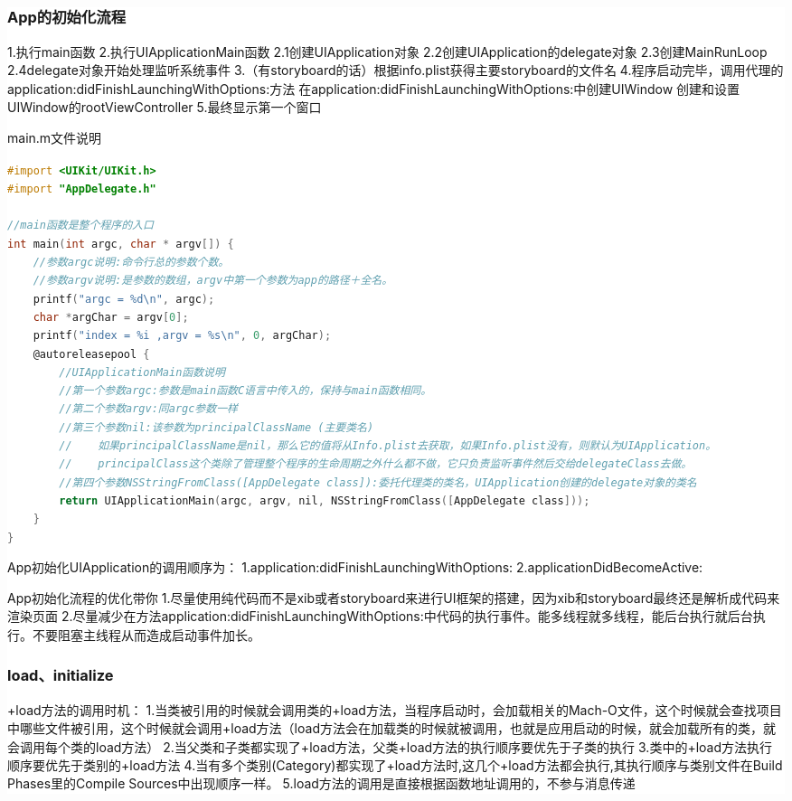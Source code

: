 ### App的初始化流程
1.执行main函数
2.执行UIApplicationMain函数
    2.1创建UIApplication对象
    2.2创建UIApplication的delegate对象
    2.3创建MainRunLoop
    2.4delegate对象开始处理监听系统事件
3.（有storyboard的话）根据info.plist获得主要storyboard的文件名
4.程序启动完毕，调用代理的application:didFinishLaunchingWithOptions:方法
在application:didFinishLaunchingWithOptions:中创建UIWindow
创建和设置UIWindow的rootViewController
5.最终显示第一个窗口

main.m文件说明
```Objective-c
#import <UIKit/UIKit.h>
#import "AppDelegate.h"

//main函数是整个程序的入口
int main(int argc, char * argv[]) {
    //参数argc说明:命令行总的参数个数。
    //参数argv说明:是参数的数组，argv中第一个参数为app的路径＋全名。
    printf("argc = %d\n", argc);
    char *argChar = argv[0];
    printf("index = %i ,argv = %s\n", 0, argChar);
    @autoreleasepool {
        //UIApplicationMain函数说明
        //第一个参数argc:参数是main函数C语言中传入的，保持与main函数相同。
        //第二个参数argv:同argc参数一样
        //第三个参数nil:该参数为principalClassName (主要类名) 
        //    如果principalClassName是nil，那么它的值将从Info.plist去获取，如果Info.plist没有，则默认为UIApplication。
        //    principalClass这个类除了管理整个程序的生命周期之外什么都不做，它只负责监听事件然后交给delegateClass去做。
        //第四个参数NSStringFromClass([AppDelegate class]):委托代理类的类名，UIApplication创建的delegate对象的类名
        return UIApplicationMain(argc, argv, nil, NSStringFromClass([AppDelegate class]));
    }
}
```

App初始化UIApplication的调用顺序为：
1.application:didFinishLaunchingWithOptions:
2.applicationDidBecomeActive:

App初始化流程的优化带你
1.尽量使用纯代码而不是xib或者storyboard来进行UI框架的搭建，因为xib和storyboard最终还是解析成代码来渲染页面
2.尽量减少在方法application:didFinishLaunchingWithOptions:中代码的执行事件。能多线程就多线程，能后台执行就后台执行。不要阻塞主线程从而造成启动事件加长。

### load、initialize
+load方法的调用时机：
1.当类被引用的时候就会调用类的+load方法，当程序启动时，会加载相关的Mach-O文件，这个时候就会查找项目中哪些文件被引用，这个时候就会调用+load方法（load方法会在加载类的时候就被调用，也就是应用启动的时候，就会加载所有的类，就会调用每个类的load方法）
2.当父类和子类都实现了+load方法，父类+load方法的执行顺序要优先于子类的执行
3.类中的+load方法执行顺序要优先于类别的+load方法
4.当有多个类别(Category)都实现了+load方法时,这几个+load方法都会执行,其执行顺序与类别文件在Build Phases里的Compile Sources中出现顺序一样。
5.load方法的调用是直接根据函数地址调用的，不参与消息传递
